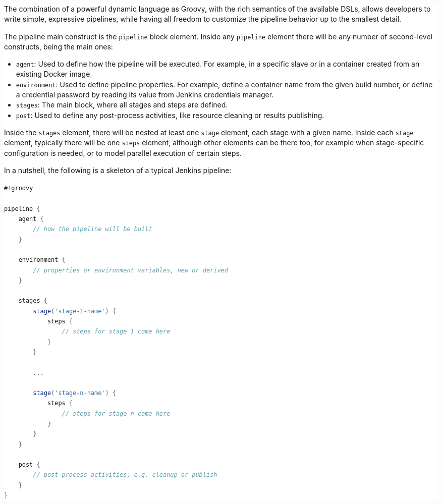 The combination of a powerful dynamic language as Groovy, with the rich semantics of the available DSLs, allows developers to write simple, expressive pipelines, while having all freedom to customize the pipeline behavior up to the smallest detail.

The pipeline main construct is the `pipeline` block element. Inside any `pipeline` element there will be any number of second-level constructs, being the main ones:

- `agent`: Used to define how the pipeline will be executed. For example, in a specific slave or in a container created from an existing Docker image.
- `environment`: Used to define pipeline properties. For example, define a container name from the given build number, or define a credential password by reading its value from Jenkins credentials manager.
- `stages`: The main block, where all stages and steps are defined.
- `post`: Used to define any post-process activities, like resource cleaning or results publishing.

Inside the `stages` element, there will be nested at least one `stage` element, each stage with a given name. Inside each `stage` element, typically there will be one `steps` element, although other elements can be there too, for example when stage-specific configuration is needed, or to model parallel execution of certain steps.

In a nutshell, the following is a skeleton of a typical Jenkins pipeline:

```groovy
#!groovy

pipeline {
    agent {
        // how the pipeline will be built
    }

    environment {
        // properties or environment variables, new or derived
    }

    stages {
        stage('stage-1-name') {
            steps {
                // steps for stage 1 come here
            }
        }

        ...

        stage('stage-n-name') {
            steps {
                // steps for stage n come here
            }
        }
    }

    post {
        // post-process activities, e.g. cleanup or publish
    }
}
```
